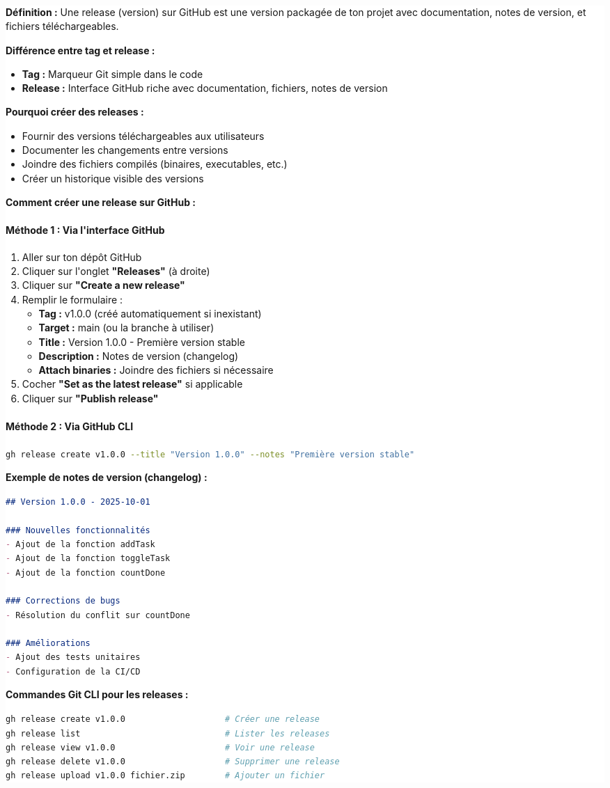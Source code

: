 **Définition :** Une release (version) sur GitHub est une version packagée de ton projet avec documentation, notes de version, et fichiers téléchargeables.

**Différence entre tag et release :**
- **Tag :** Marqueur Git simple dans le code
- **Release :** Interface GitHub riche avec documentation, fichiers, notes de version

**Pourquoi créer des releases :**
- Fournir des versions téléchargeables aux utilisateurs
- Documenter les changements entre versions
- Joindre des fichiers compilés (binaires, executables, etc.)
- Créer un historique visible des versions

**Comment créer une release sur GitHub :**

#### Méthode 1 : Via l'interface GitHub

1. Aller sur ton dépôt GitHub
2. Cliquer sur l'onglet **"Releases"** (à droite)
3. Cliquer sur **"Create a new release"**
4. Remplir le formulaire :
   - **Tag :** v1.0.0 (créé automatiquement si inexistant)
   - **Target :** main (ou la branche à utiliser)
   - **Title :** Version 1.0.0 - Première version stable
   - **Description :** Notes de version (changelog)
   - **Attach binaries :** Joindre des fichiers si nécessaire
5. Cocher **"Set as the latest release"** si applicable
6. Cliquer sur **"Publish release"**

#### Méthode 2 : Via GitHub CLI

```bash
gh release create v1.0.0 --title "Version 1.0.0" --notes "Première version stable"
```

**Exemple de notes de version (changelog) :**

```markdown
## Version 1.0.0 - 2025-10-01

### Nouvelles fonctionnalités
- Ajout de la fonction addTask
- Ajout de la fonction toggleTask
- Ajout de la fonction countDone

### Corrections de bugs
- Résolution du conflit sur countDone

### Améliorations
- Ajout des tests unitaires
- Configuration de la CI/CD
```

**Commandes Git CLI pour les releases :**
```bash
gh release create v1.0.0                    # Créer une release
gh release list                             # Lister les releases
gh release view v1.0.0                      # Voir une release
gh release delete v1.0.0                    # Supprimer une release
gh release upload v1.0.0 fichier.zip        # Ajouter un fichier
```
